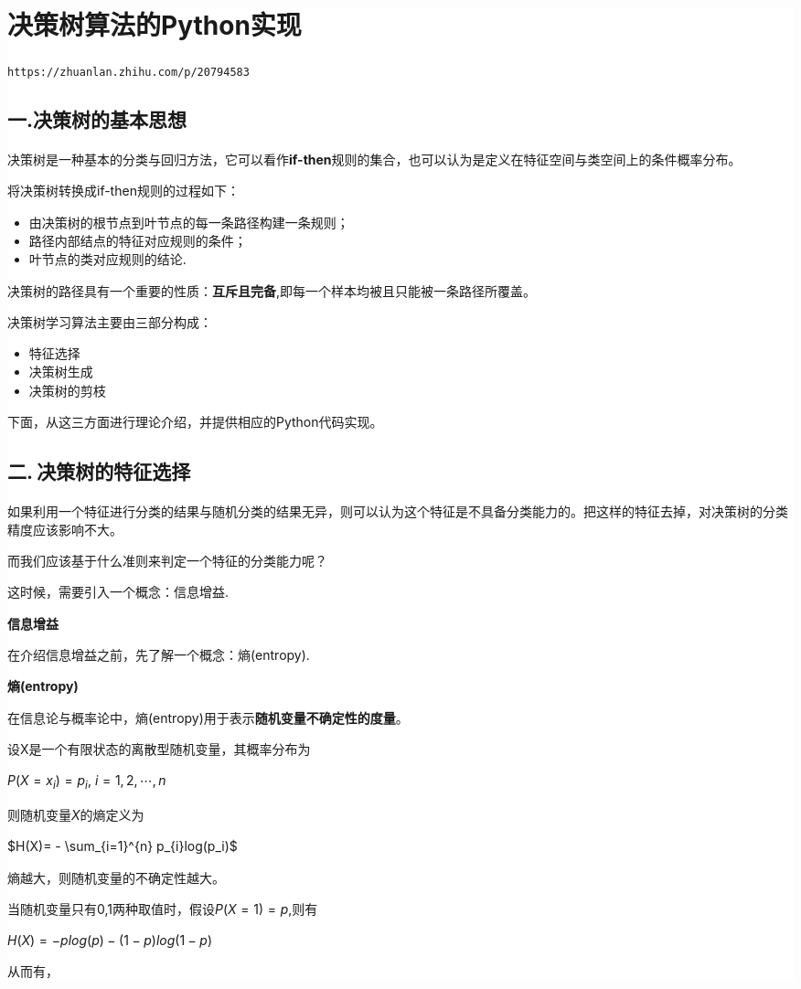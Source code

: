 # 决策树算法的Python实现
`https://zhuanlan.zhihu.com/p/20794583`


## 一.决策树的基本思想

决策树是一种基本的分类与回归方法，它可以看作**if-then**规则的集合，也可以认为是定义在特征空间与类空间上的条件概率分布。

将决策树转换成if-then规则的过程如下：

* 由决策树的根节点到叶节点的每一条路径构建一条规则；    
* 路径内部结点的特征对应规则的条件；    
* 叶节点的类对应规则的结论.



决策树的路径具有一个重要的性质：**互斥且完备**,即每一个样本均被且只能被一条路径所覆盖。

决策树学习算法主要由三部分构成：

* 特征选择    
* 决策树生成    
* 决策树的剪枝

下面，从这三方面进行理论介绍，并提供相应的Python代码实现。

## 二. 决策树的特征选择

如果利用一个特征进行分类的结果与随机分类的结果无异，则可以认为这个特征是不具备分类能力的。把这样的特征去掉，对决策树的分类精度应该影响不大。



而我们应该基于什么准则来判定一个特征的分类能力呢？

这时候，需要引入一个概念：信息增益.



**信息增益**

在介绍信息增益之前，先了解一个概念：熵(entropy).

**熵(entropy)**

在信息论与概率论中，熵(entropy)用于表示**随机变量不确定性的度量**。

设X是一个有限状态的离散型随机变量，其概率分布为

$P(X = x_i) = p_i,\ i=1,2,\cdots,n$

则随机变量$X$的熵定义为

$H(X)= - \sum_{i=1}^{n} p_{i}log(p_i)$

熵越大，则随机变量的不确定性越大。

当随机变量只有0,1两种取值时，假设$P(X=1)=p$,则有

$H(X)=-plog(p)-(1-p)log(1-p)$

从而有，
